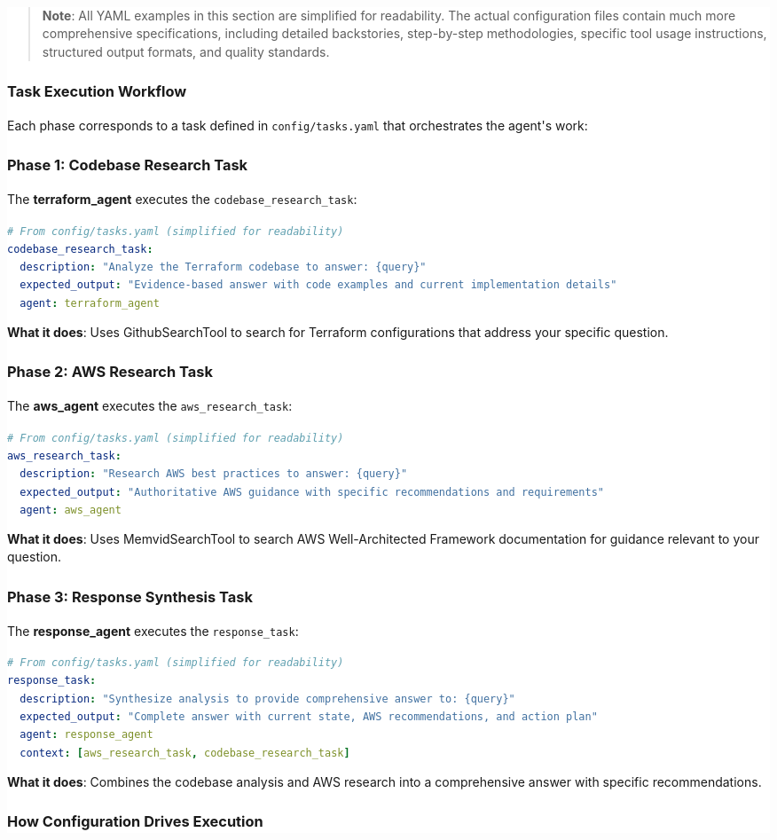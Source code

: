 > **Note**: All YAML examples in this section are simplified for readability. The actual configuration files contain much more comprehensive specifications, including detailed backstories, step-by-step methodologies, specific tool usage instructions, structured output formats, and quality standards.

### Task Execution Workflow

Each phase corresponds to a task defined in `config/tasks.yaml` that orchestrates the agent's work:

### Phase 1: Codebase Research Task

The **terraform_agent** executes the `codebase_research_task`:

```yaml
# From config/tasks.yaml (simplified for readability)
codebase_research_task:
  description: "Analyze the Terraform codebase to answer: {query}"
  expected_output: "Evidence-based answer with code examples and current implementation details"
  agent: terraform_agent
```

**What it does**: Uses GithubSearchTool to search for Terraform configurations that address your specific question.

### Phase 2: AWS Research Task

The **aws_agent** executes the `aws_research_task`:

```yaml
# From config/tasks.yaml (simplified for readability)
aws_research_task:
  description: "Research AWS best practices to answer: {query}"
  expected_output: "Authoritative AWS guidance with specific recommendations and requirements"
  agent: aws_agent
```

**What it does**: Uses MemvidSearchTool to search AWS Well-Architected Framework documentation for guidance relevant to your question.

### Phase 3: Response Synthesis Task

The **response_agent** executes the `response_task`:

```yaml
# From config/tasks.yaml (simplified for readability)
response_task:
  description: "Synthesize analysis to provide comprehensive answer to: {query}"
  expected_output: "Complete answer with current state, AWS recommendations, and action plan"
  agent: response_agent
  context: [aws_research_task, codebase_research_task]
```

**What it does**: Combines the codebase analysis and AWS research into a comprehensive answer with specific recommendations.

### How Configuration Drives Execution
